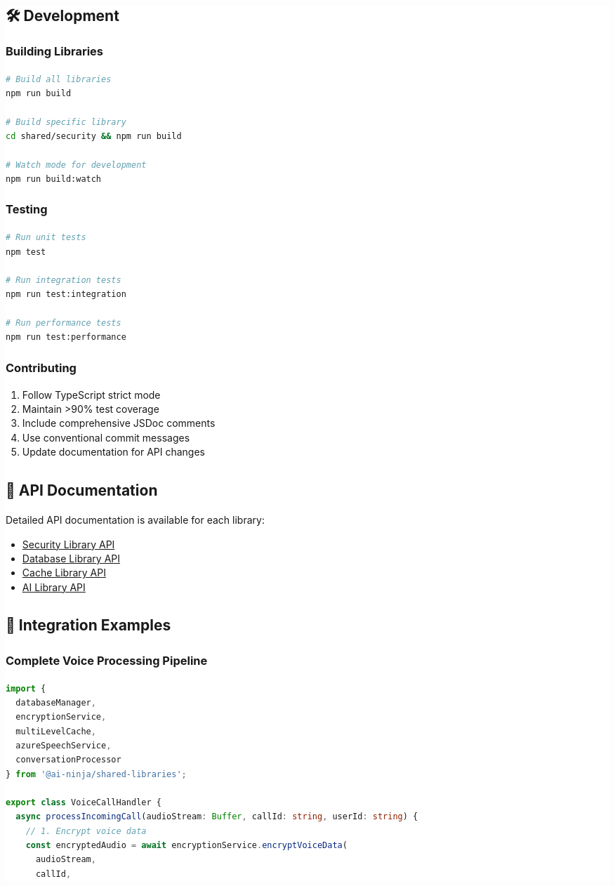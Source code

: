 ## 🛠️ Development

### Building Libraries

```bash
# Build all libraries
npm run build

# Build specific library
cd shared/security && npm run build

# Watch mode for development
npm run build:watch
```

### Testing

```bash
# Run unit tests
npm test

# Run integration tests
npm run test:integration

# Run performance tests
npm run test:performance
```

### Contributing

1. Follow TypeScript strict mode
2. Maintain >90% test coverage
3. Include comprehensive JSDoc comments
4. Use conventional commit messages
5. Update documentation for API changes

## 📖 API Documentation

Detailed API documentation is available for each library:

- [Security Library API](./security/README.md)
- [Database Library API](./database/README.md)
- [Cache Library API](./cache/README.md)
- [AI Library API](./ai/README.md)

## 🔗 Integration Examples

### Complete Voice Processing Pipeline

```typescript
import {
  databaseManager,
  encryptionService,
  multiLevelCache,
  azureSpeechService,
  conversationProcessor
} from '@ai-ninja/shared-libraries';

export class VoiceCallHandler {
  async processIncomingCall(audioStream: Buffer, callId: string, userId: string) {
    // 1. Encrypt voice data
    const encryptedAudio = await encryptionService.encryptVoiceData(
      audioStream, 
      callId, 
```